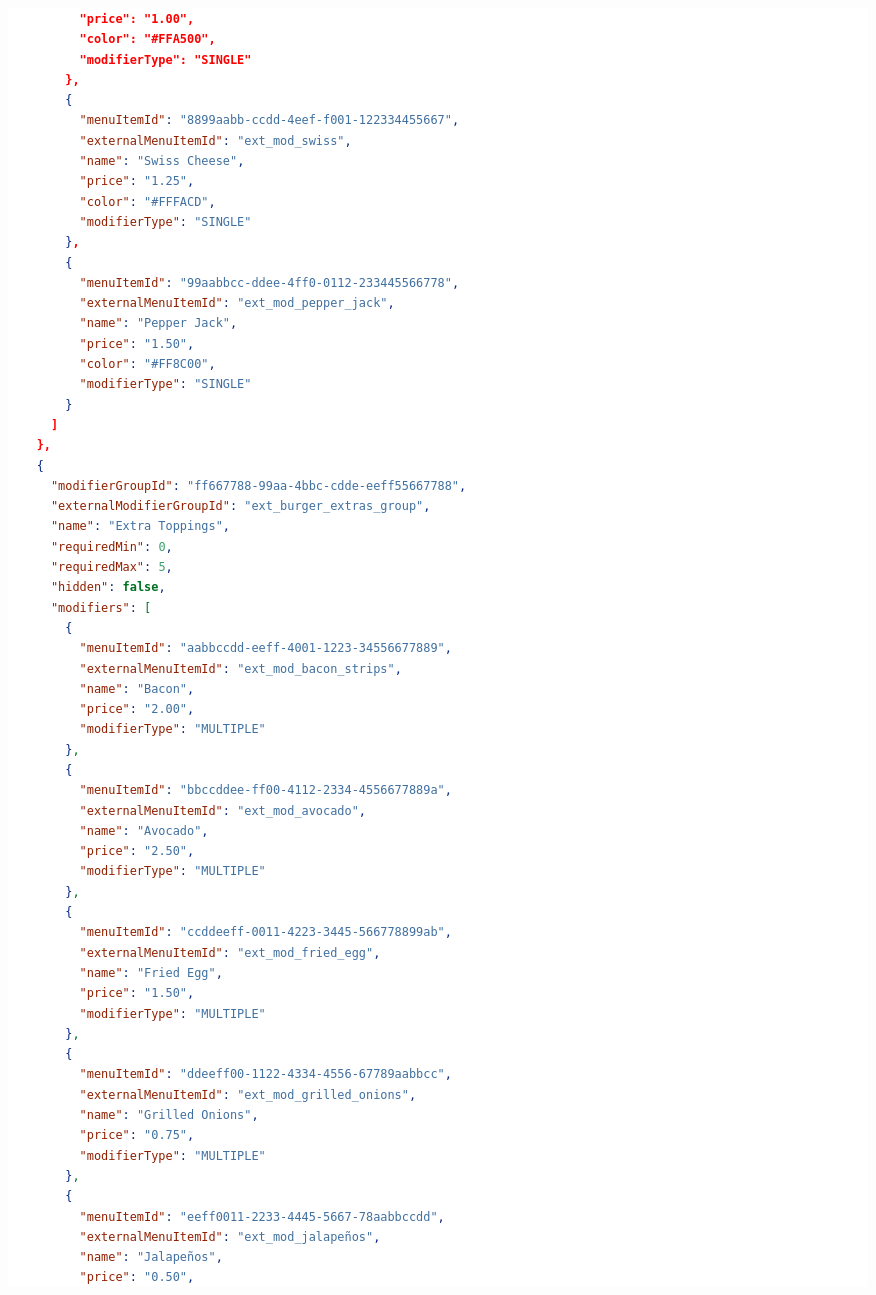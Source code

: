 ```json 
          "price": "1.00",
          "color": "#FFA500",
          "modifierType": "SINGLE"
        },
        {
          "menuItemId": "8899aabb-ccdd-4eef-f001-122334455667",
          "externalMenuItemId": "ext_mod_swiss",
          "name": "Swiss Cheese",
          "price": "1.25",
          "color": "#FFFACD",
          "modifierType": "SINGLE"
        },
        {
          "menuItemId": "99aabbcc-ddee-4ff0-0112-233445566778",
          "externalMenuItemId": "ext_mod_pepper_jack",
          "name": "Pepper Jack",
          "price": "1.50",
          "color": "#FF8C00",
          "modifierType": "SINGLE"
        }
      ]
    },
    {
      "modifierGroupId": "ff667788-99aa-4bbc-cdde-eeff55667788",
      "externalModifierGroupId": "ext_burger_extras_group",
      "name": "Extra Toppings",
      "requiredMin": 0,
      "requiredMax": 5,
      "hidden": false,
      "modifiers": [
        {
          "menuItemId": "aabbccdd-eeff-4001-1223-34556677889",
          "externalMenuItemId": "ext_mod_bacon_strips",
          "name": "Bacon",
          "price": "2.00",
          "modifierType": "MULTIPLE"
        },
        {
          "menuItemId": "bbccddee-ff00-4112-2334-4556677889a",
          "externalMenuItemId": "ext_mod_avocado",
          "name": "Avocado",
          "price": "2.50",
          "modifierType": "MULTIPLE"
        },
        {
          "menuItemId": "ccddeeff-0011-4223-3445-566778899ab",
          "externalMenuItemId": "ext_mod_fried_egg",
          "name": "Fried Egg",
          "price": "1.50",
          "modifierType": "MULTIPLE"
        },
        {
          "menuItemId": "ddeeff00-1122-4334-4556-67789aabbcc",
          "externalMenuItemId": "ext_mod_grilled_onions",
          "name": "Grilled Onions",
          "price": "0.75",
          "modifierType": "MULTIPLE"
        },
        {
          "menuItemId": "eeff0011-2233-4445-5667-78aabbccdd",
          "externalMenuItemId": "ext_mod_jalapeños",
          "name": "Jalapeños",
          "price": "0.50",
```